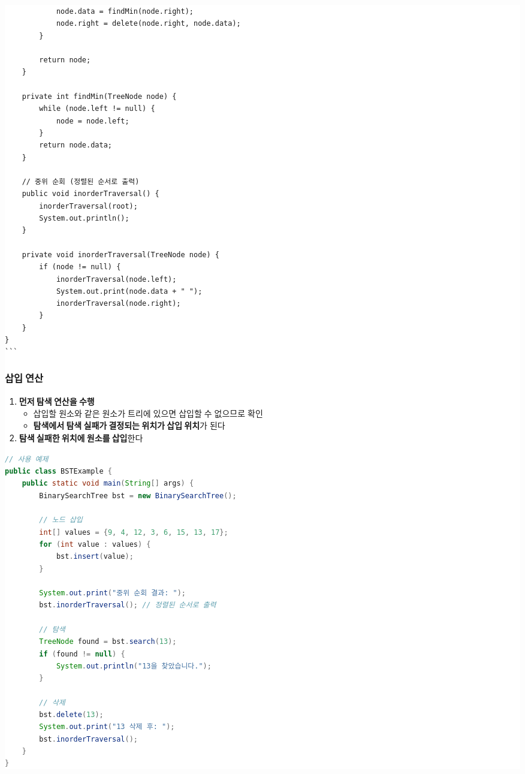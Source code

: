                 node.data = findMin(node.right);
                node.right = delete(node.right, node.data);
            }
    
            return node;
        }
    
        private int findMin(TreeNode node) {
            while (node.left != null) {
                node = node.left;
            }
            return node.data;
        }
    
        // 중위 순회 (정렬된 순서로 출력)
        public void inorderTraversal() {
            inorderTraversal(root);
            System.out.println();
        }
    
        private void inorderTraversal(TreeNode node) {
            if (node != null) {
                inorderTraversal(node.left);
                System.out.print(node.data + " ");
                inorderTraversal(node.right);
            }
        }
    }
    ```


### 삽입 연산

1. **먼저 탐색 연산을 수행**
    - 삽입할 원소와 같은 원소가 트리에 있으면 삽입할 수 없으므로 확인
    - **탐색에서 탐색 실패가 결정되는 위치가 삽입 위치**가 된다
2. **탐색 실패한 위치에 원소를 삽입**한다

```java
// 사용 예제
public class BSTExample {
    public static void main(String[] args) {
        BinarySearchTree bst = new BinarySearchTree();

        // 노드 삽입
        int[] values = {9, 4, 12, 3, 6, 15, 13, 17};
        for (int value : values) {
            bst.insert(value);
        }

        System.out.print("중위 순회 결과: ");
        bst.inorderTraversal(); // 정렬된 순서로 출력

        // 탐색
        TreeNode found = bst.search(13);
        if (found != null) {
            System.out.println("13을 찾았습니다.");
        }

        // 삭제
        bst.delete(13);
        System.out.print("13 삭제 후: ");
        bst.inorderTraversal();
    }
}
```
